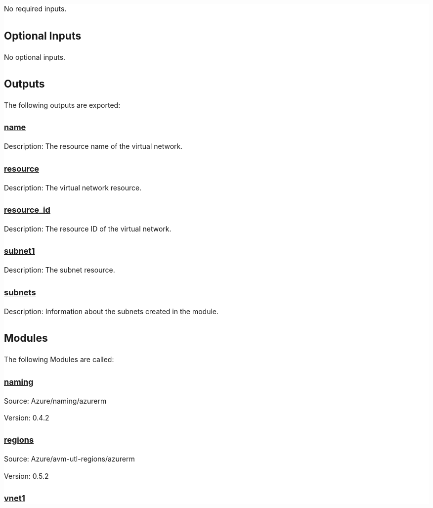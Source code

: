No required inputs.

## Optional Inputs

No optional inputs.

## Outputs

The following outputs are exported:

### <a name="output_name"></a> [name](#output\_name)

Description: The resource name of the virtual network.

### <a name="output_resource"></a> [resource](#output\_resource)

Description: The virtual network resource.

### <a name="output_resource_id"></a> [resource\_id](#output\_resource\_id)

Description: The resource ID of the virtual network.

### <a name="output_subnet1"></a> [subnet1](#output\_subnet1)

Description: The subnet resource.

### <a name="output_subnets"></a> [subnets](#output\_subnets)

Description: Information about the subnets created in the module.

## Modules

The following Modules are called:

### <a name="module_naming"></a> [naming](#module\_naming)

Source: Azure/naming/azurerm

Version: 0.4.2

### <a name="module_regions"></a> [regions](#module\_regions)

Source: Azure/avm-utl-regions/azurerm

Version: 0.5.2

### <a name="module_vnet1"></a> [vnet1](#module\_vnet1)
